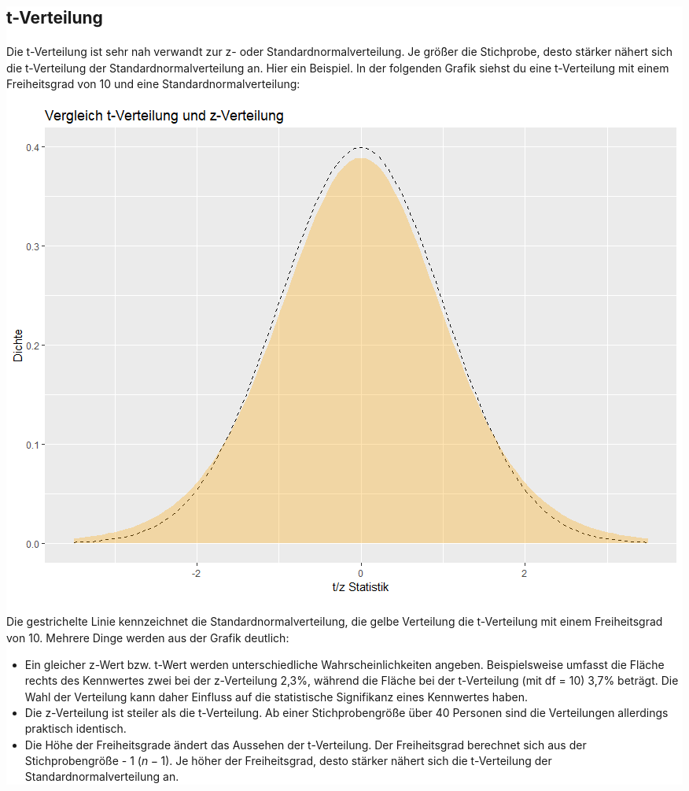 ## t-Verteilung

Die t-Verteilung ist sehr nah verwandt zur z- oder Standardnormalverteilung. Je größer die Stichprobe, desto stärker nähert sich die t-Verteilung der Standardnormalverteilung an. Hier ein Beispiel. In der folgenden Grafik siehst du eine t-Verteilung mit einem Freiheitsgrad von 10 und eine Standardnormalverteilung:



![](t_z_distribution.png)

Die gestrichelte Linie kennzeichnet die Standardnormalverteilung, die gelbe Verteilung die t-Verteilung mit einem Freiheitsgrad von 10. Mehrere Dinge werden aus der Grafik deutlich:

* Ein gleicher z-Wert bzw. t-Wert werden unterschiedliche Wahrscheinlichkeiten angeben. Beispielsweise umfasst die Fläche rechts des Kennwertes zwei bei der z-Verteilung 2,3%, während die Fläche bei der t-Verteilung (mit df = 10) 3,7% beträgt. Die Wahl der Verteilung kann daher Einfluss auf die statistische Signifikanz eines Kennwertes haben.
* Die z-Verteilung ist steiler als die t-Verteilung. Ab einer Stichprobengröße über 40 Personen sind die Verteilungen allerdings praktisch identisch.
* Die Höhe der Freiheitsgrade ändert das Aussehen der t-Verteilung. Der Freiheitsgrad berechnet sich aus der Stichprobengröße - 1 ($n - 1$). Je höher der Freiheitsgrad, desto stärker nähert sich die t-Verteilung der Standardnormalverteilung an.
